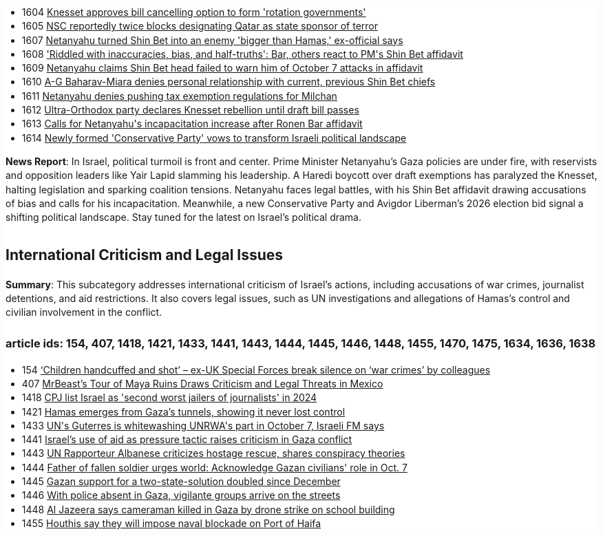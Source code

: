- 1604 [Knesset approves bill cancelling option to form 'rotation governments'](https://www.jpost.com/breaking-news/article-852764)
- 1605 [NSC reportedly twice blocks designating Qatar as state sponsor of terror](https://www.jpost.com/israel-news/politics-and-diplomacy/article-852633)
- 1607 [Netanyahu turned Shin Bet into an enemy 'bigger than Hamas,' ex-official says](https://www.jpost.com/israel-news/politics-and-diplomacy/article-851788)
- 1608 ['Riddled with inaccuracies, bias, and half-truths': Bar, others react to PM's Shin Bet affidavit](https://www.jpost.com/israel-news/politics-and-diplomacy/article-851702)
- 1609 [Netanyahu claims Shin Bet head failed to warn him of October 7 attacks in affidavit](https://www.jpost.com/breaking-news/article-851693)
- 1610 [A-G Baharav-Miara denies personal relationship with current, previous Shin Bet chiefs](https://www.jpost.com/israel-news/politics-and-diplomacy/article-851468)
- 1611 [Netanyahu denies pushing tax exemption regulations for Milchan](https://www.jpost.com/israel-news/politics-and-diplomacy/article-851234)
- 1612 [Ultra-Orthodox party declares Knesset rebellion until draft bill passes](https://www.jpost.com/israel-news/politics-and-diplomacy/article-851228)
- 1613 [Calls for Netanyahu's incapacitation increase after Ronen Bar affidavit](https://www.jpost.com/israel-news/politics-and-diplomacy/article-851225)
- 1614 [Newly formed 'Conservative Party' vows to transform Israeli political landscape](https://www.jpost.com/israel-news/politics-and-diplomacy/article-850852)

**News Report**: In Israel, political turmoil is front and center. Prime Minister Netanyahu’s Gaza policies are under fire, with reservists and opposition leaders like Yair Lapid slamming his leadership. A Haredi boycott over draft exemptions has paralyzed the Knesset, halting legislation and sparking coalition tensions. Netanyahu faces legal battles, with his Shin Bet affidavit drawing accusations of bias and calls for his incapacitation. Meanwhile, a new Conservative Party and Avigdor Liberman’s 2026 election bid signal a shifting political landscape. Stay tuned for the latest on Israel’s political drama.

## International Criticism and Legal Issues

**Summary**: This subcategory addresses international criticism of Israel’s actions, including accusations of war crimes, journalist detentions, and aid restrictions. It also covers legal issues, such as UN investigations and allegations of Hamas’s control and civilian involvement in the conflict.

### article ids: 154, 407, 1418, 1421, 1433, 1441, 1443, 1444, 1445, 1446, 1448, 1455, 1470, 1475, 1634, 1636, 1638

- 154 [‘Children handcuffed and shot’ – ex-UK Special Forces break silence on ‘war crimes’ by colleagues](https://www.bbc.com/news/articles/cj3j5gxgz0do)
- 407 [MrBeast’s Tour of Maya Ruins Draws Criticism and Legal Threats in Mexico](https://www.nytimes.com/2025/05/16/world/americas/mrbeast-mexico-ruins.html)
- 1418 [CPJ list Israel as 'second worst jailers of journalists' in 2024](https://www.jpost.com/arab-israeli-conflict/article-838362)
- 1421 [Hamas emerges from Gaza’s tunnels, showing it never lost control](https://www.jpost.com/arab-israeli-conflict/article-838225)
- 1433 [UN's Guterres is whitewashing UNRWA's part in October 7, Israeli FM says](https://www.jpost.com/breaking-news/article-851809)
- 1441 [Israel’s use of aid as pressure tactic raises criticism in Gaza conflict](https://www.jpost.com/arab-israeli-conflict/gaza-news/article-824928)
- 1443 [UN Rapporteur Albanese criticizes hostage rescue, shares conspiracy theories](https://www.jpost.com/arab-israeli-conflict/gaza-news/article-805564)
- 1444 [Father of fallen soldier urges world: Acknowledge Gazan civilians' role in Oct. 7](https://www.jpost.com/arab-israeli-conflict/gaza-news/father-of-fallen-soldier-urges-world-acknowledge-gazan-civilians-role-in-oct-7-794098)
- 1445 [Gazan support for a two-state-solution doubled since December](https://www.jpost.com/arab-israeli-conflict/gaza-news/gazan-support-for-a-two-state-solution-doubled-since-december-in-latest-poll-792993)
- 1446 [With police absent in Gaza, vigilante groups arrive on the streets](https://www.jpost.com/arab-israeli-conflict/gaza-news/article-790606)
- 1448 [Al Jazeera says cameraman killed in Gaza by drone strike on school building](https://www.jpost.com/breaking-news/article-778186)
- 1455 [Houthis say they will impose naval blockade on Port of Haifa](https://www.jpost.com/breaking-news/article-854649)